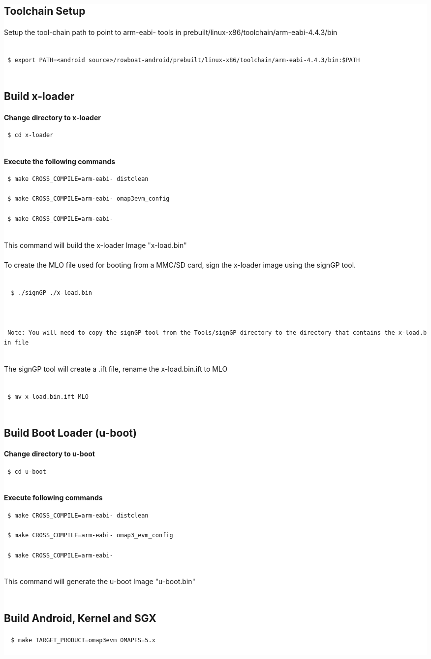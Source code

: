 <h2>Toolchain Setup</h2>

Setup the tool-chain path to point to arm-eabi- tools in prebuilt/linux-x86/toolchain/arm-eabi-4.4.3/bin<br>
<br>
<pre><code> $ export PATH=&lt;android source&gt;/rowboat-android/prebuilt/linux-x86/toolchain/arm-eabi-4.4.3/bin:$PATH<br>
</code></pre>

<h2>Build x-loader</h2>

<b>Change directory to x-loader</b>

<pre><code> $ cd x-loader<br>
</code></pre>

<b>Execute the following commands</b>

<pre><code> $ make CROSS_COMPILE=arm-eabi- distclean<br>
 $ make CROSS_COMPILE=arm-eabi- omap3evm_config<br>
 $ make CROSS_COMPILE=arm-eabi-<br>
</code></pre>

This command will build the x-loader Image "x-load.bin"<br>
<br>
To create the MLO file used for booting from a MMC/SD card, sign the x-loader image using the signGP tool.<br>
<br>
<pre><code>  $ ./signGP ./x-load.bin<br>
<br>
 Note: You will need to copy the signGP tool from the Tools/signGP directory to the directory that contains the x-load.bin file<br>
</code></pre>

The signGP tool will create a .ift file, rename the x-load.bin.ift to MLO<br>
<br>
<pre><code> $ mv x-load.bin.ift MLO<br>
</code></pre>

<h2>Build Boot Loader (u-boot)</h2>

<b>Change directory to u-boot</b>

<pre><code> $ cd u-boot<br>
</code></pre>

<b>Execute following commands</b>

<pre><code> $ make CROSS_COMPILE=arm-eabi- distclean<br>
 $ make CROSS_COMPILE=arm-eabi- omap3_evm_config<br>
 $ make CROSS_COMPILE=arm-eabi- <br>
</code></pre>

This command will generate the u-boot Image "u-boot.bin"<br>
<br>
<h2>Build Android, Kernel and SGX</h2>

<pre><code>  $ make TARGET_PRODUCT=omap3evm OMAPES=5.x<br>
</code></pre>
